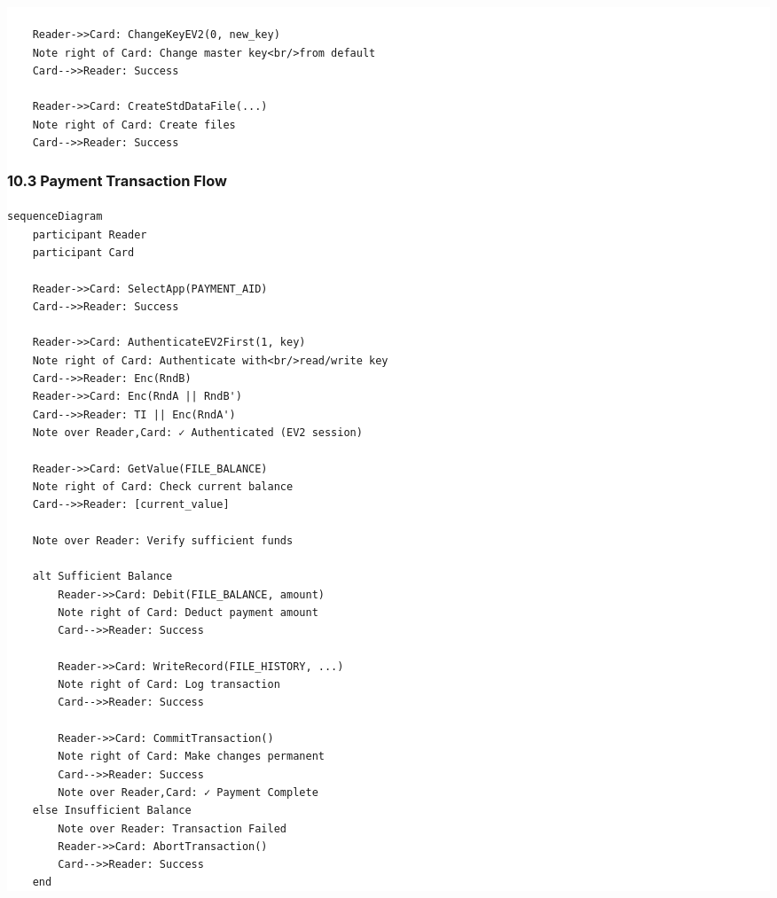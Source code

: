 ```mermaid

    Reader->>Card: ChangeKeyEV2(0, new_key)
    Note right of Card: Change master key<br/>from default
    Card-->>Reader: Success

    Reader->>Card: CreateStdDataFile(...)
    Note right of Card: Create files
    Card-->>Reader: Success
```

### 10.3 Payment Transaction Flow

```mermaid
sequenceDiagram
    participant Reader
    participant Card

    Reader->>Card: SelectApp(PAYMENT_AID)
    Card-->>Reader: Success

    Reader->>Card: AuthenticateEV2First(1, key)
    Note right of Card: Authenticate with<br/>read/write key
    Card-->>Reader: Enc(RndB)
    Reader->>Card: Enc(RndA || RndB')
    Card-->>Reader: TI || Enc(RndA')
    Note over Reader,Card: ✓ Authenticated (EV2 session)

    Reader->>Card: GetValue(FILE_BALANCE)
    Note right of Card: Check current balance
    Card-->>Reader: [current_value]

    Note over Reader: Verify sufficient funds

    alt Sufficient Balance
        Reader->>Card: Debit(FILE_BALANCE, amount)
        Note right of Card: Deduct payment amount
        Card-->>Reader: Success

        Reader->>Card: WriteRecord(FILE_HISTORY, ...)
        Note right of Card: Log transaction
        Card-->>Reader: Success

        Reader->>Card: CommitTransaction()
        Note right of Card: Make changes permanent
        Card-->>Reader: Success
        Note over Reader,Card: ✓ Payment Complete
    else Insufficient Balance
        Note over Reader: Transaction Failed
        Reader->>Card: AbortTransaction()
        Card-->>Reader: Success
    end
```
